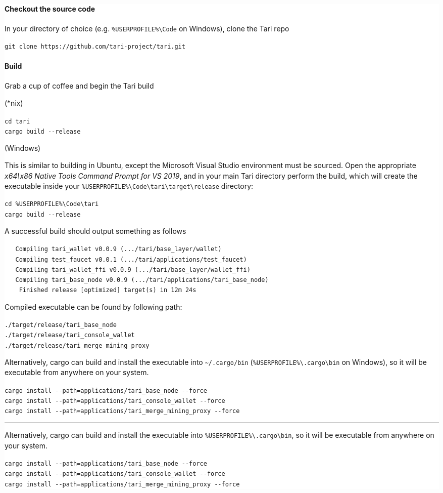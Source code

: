 #### Checkout the source code

In your directory of choice (e.g. `%USERPROFILE%\Code` on Windows), clone the Tari repo

    git clone https://github.com/tari-project/tari.git


#### Build

Grab a cup of coffee and begin the Tari build

 (*nix)

    cd tari
    cargo build --release

(Windows)

This is similar to building in Ubuntu, except the Microsoft Visual Studio environment must be sourced. Open the 
appropriate _x64\x86 Native Tools Command Prompt for VS 2019_, and in your main Tari directory perform the 
build, which will create the executable inside your `%USERPROFILE%\Code\tari\target\release` directory:

    cd %USERPROFILE%\Code\tari
    cargo build --release

A successful build should output something as follows
```
   Compiling tari_wallet v0.0.9 (.../tari/base_layer/wallet)
   Compiling test_faucet v0.0.1 (.../tari/applications/test_faucet)
   Compiling tari_wallet_ffi v0.0.9 (.../tari/base_layer/wallet_ffi)
   Compiling tari_base_node v0.0.9 (.../tari/applications/tari_base_node)
    Finished release [optimized] target(s) in 12m 24s
```

Compiled executable can be found by following path:

    ./target/release/tari_base_node
    ./target/release/tari_console_wallet
    ./target/release/tari_merge_mining_proxy

Alternatively, cargo can build and install the executable into `~/.cargo/bin` (`%USERPROFILE%\.cargo\bin` on Windows), so it will be executable from anywhere 
on your system.

    cargo install --path=applications/tari_base_node --force
    cargo install --path=applications/tari_console_wallet --force
    cargo install --path=applications/tari_merge_mining_proxy --force

---


Alternatively, cargo can build and install the executable into `%USERPROFILE%\.cargo\bin`, so it will be executable from
anywhere on your system.

    cargo install --path=applications/tari_base_node --force
    cargo install --path=applications/tari_console_wallet --force
    cargo install --path=applications/tari_merge_mining_proxy --force
